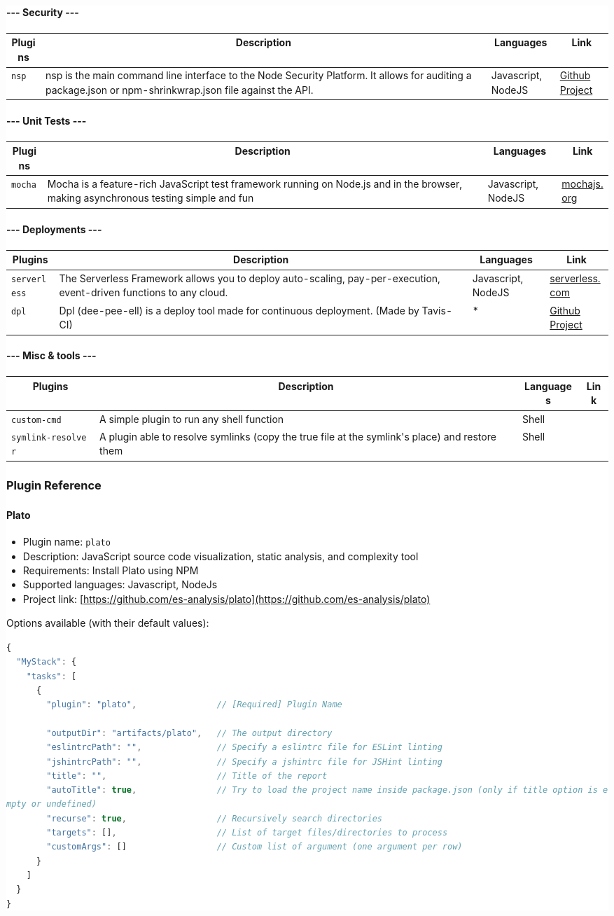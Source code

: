 #### --- Security ---

| Plugins       | Description   | Languages| Link |
| ------------- |-------------| -----| -----|
| `nsp`      | nsp is the main command line interface to the Node Security Platform. It allows for auditing a package.json or npm-shrinkwrap.json file against the API. | Javascript, NodeJS | [Github Project](https://github.com/nodesecurity/nsp)|

#### --- Unit Tests ---

| Plugins       | Description   | Languages| Link |
| ------------- |-------------| -----| -----|
| `mocha`      | Mocha is a feature-rich JavaScript test framework running on Node.js and in the browser, making asynchronous testing simple and fun | Javascript, NodeJS | [mochajs.org](https://mochajs.org/)|

#### --- Deployments ---

| Plugins       | Description   | Languages| Link |
| ------------- |-------------| -----| -----|
| `serverless`  | The Serverless Framework allows you to deploy auto-scaling, pay-per-execution, event-driven functions to any cloud. | Javascript, NodeJS | [serverless.com](https://serverless.com/)|
| `dpl`         | Dpl (dee-pee-ell) is a deploy tool made for continuous deployment. (Made by Tavis-CI) | * | [Github Project](https://github.com/travis-ci/dpl)|

#### --- Misc & tools ---

| Plugins       | Description   | Languages| Link |
| ------------- |-------------| -----| -----|
| `custom-cmd`      | A simple plugin to run any shell function | Shell | |
| `symlink-resolver`      | A plugin able to resolve symlinks (copy the true file at the symlink's place) and restore them | Shell | |


### Plugin Reference

#### Plato

* Plugin name: `plato`
* Description: JavaScript source code visualization, static analysis, and complexity tool
* Requirements: Install Plato using NPM
* Supported languages: Javascript, NodeJs
* Project link: [https://github.com/es-analysis/plato](https://github.com/es-analysis/plato)

Options available (with their default values):
```js
{
  "MyStack": {
    "tasks": [
      {
        "plugin": "plato",                // [Required] Plugin Name

        "outputDir": "artifacts/plato",   // The output directory
        "eslintrcPath": "",               // Specify a eslintrc file for ESLint linting
        "jshintrcPath": "",               // Specify a jshintrc file for JSHint linting
        "title": "",                      // Title of the report
        "autoTitle": true,                // Try to load the project name inside package.json (only if title option is empty or undefined)
        "recurse": true,                  // Recursively search directories
        "targets": [],                    // List of target files/directories to process
        "customArgs": []                  // Custom list of argument (one argument per row)
      }
    ]
  }
}
```
